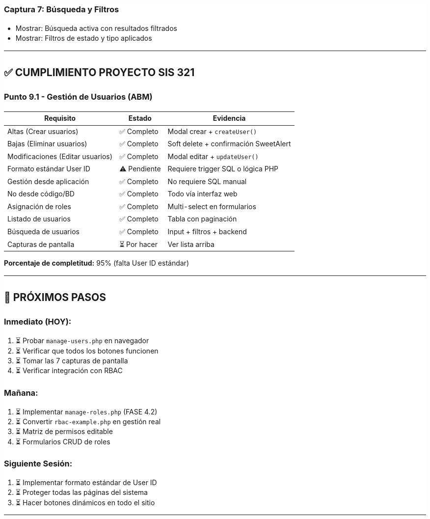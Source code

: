### **Captura 7: Búsqueda y Filtros**
- Mostrar: Búsqueda activa con resultados filtrados
- Mostrar: Filtros de estado y tipo aplicados

---

## ✅ CUMPLIMIENTO PROYECTO SIS 321

### **Punto 9.1 - Gestión de Usuarios (ABM)**

| Requisito | Estado | Evidencia |
|-----------|--------|-----------|
| Altas (Crear usuarios) | ✅ Completo | Modal crear + `createUser()` |
| Bajas (Eliminar usuarios) | ✅ Completo | Soft delete + confirmación SweetAlert |
| Modificaciones (Editar usuarios) | ✅ Completo | Modal editar + `updateUser()` |
| Formato estándar User ID | ⚠️ Pendiente | Requiere trigger SQL o lógica PHP |
| Gestión desde aplicación | ✅ Completo | No requiere SQL manual |
| No desde código/BD | ✅ Completo | Todo vía interfaz web |
| Asignación de roles | ✅ Completo | Multi-select en formularios |
| Listado de usuarios | ✅ Completo | Tabla con paginación |
| Búsqueda de usuarios | ✅ Completo | Input + filtros + backend |
| Capturas de pantalla | ⏳ Por hacer | Ver lista arriba |

**Porcentaje de completitud:** 95% (falta User ID estándar)

---

## 🔄 PRÓXIMOS PASOS

### **Inmediato (HOY):**
1. ⏳ Probar `manage-users.php` en navegador
2. ⏳ Verificar que todos los botones funcionen
3. ⏳ Tomar las 7 capturas de pantalla
4. ⏳ Verificar integración con RBAC

### **Mañana:**
1. ⏳ Implementar `manage-roles.php` (FASE 4.2)
2. ⏳ Convertir `rbac-example.php` en gestión real
3. ⏳ Matriz de permisos editable
4. ⏳ Formularios CRUD de roles

### **Siguiente Sesión:**
1. ⏳ Implementar formato estándar de User ID
2. ⏳ Proteger todas las páginas del sistema
3. ⏳ Hacer botones dinámicos en todo el sitio

---